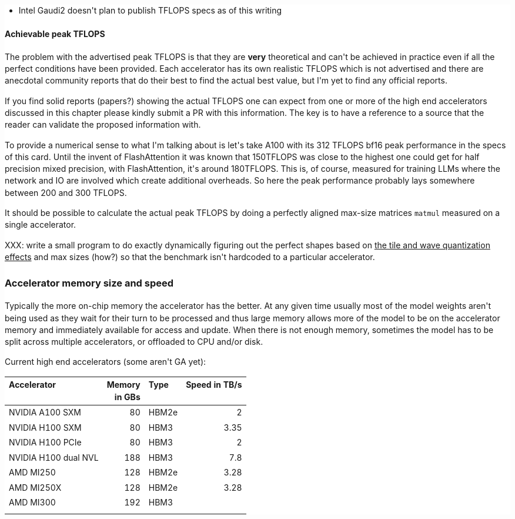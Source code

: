 * Intel Gaudi2 doesn't plan to publish TFLOPS specs as of this writing




#### Achievable peak TFLOPS

The problem with the advertised peak TFLOPS is that they are **very** theoretical and can't be achieved in practice even if all the perfect conditions have been provided. Each accelerator has its own realistic TFLOPS which is not advertised and there are anecdotal community reports that do their best to find the actual best value, but I'm yet to find any official reports.

If you find solid reports (papers?) showing the actual TFLOPS one can expect from one or more of the high end accelerators discussed in this chapter please kindly submit a PR with this information. The key is to have a reference to a source that the reader can validate the proposed information with.

To provide a numerical sense to what I'm talking about is let's take A100 with its 312 TFLOPS bf16 peak performance in the specs of this card. Until the invent of FlashAttention it was known that 150TFLOPS was close to the highest one could get for half precision mixed precision, with FlashAttention, it's around 180TFLOPS. This is, of course, measured for training LLMs where the network and IO are involved which create additional overheads. So here the peak performance probably lays somewhere between 200 and 300 TFLOPS.

It should be possible to calculate the actual peak TFLOPS by doing a perfectly aligned max-size matrices `matmul` measured on a single accelerator.

XXX: write a small program to do exactly dynamically figuring out the perfect shapes based on [the tile and wave quantization effects](https://docs.nvidia.com/deeplearning/performance/dl-performance-matrix-multiplication/index.html#dim-quantization) and max sizes (how?) so that the benchmark isn't hardcoded to a particular accelerator.


### Accelerator memory size and speed

Typically the more on-chip memory the accelerator has the better. At any given time usually most of the model weights aren't being used as they wait for their turn to be processed and thus large memory allows more of the model to be on the accelerator memory and immediately available for access and update. When there is not enough memory, sometimes the model has to be split across multiple accelerators, or offloaded to CPU and/or disk.

Current high end accelerators (some aren't GA yet):

| Accelerator          | Memory<br> in GBs | Type  | Speed<b> in TB/s |
| :---------------     |     ------------: | :--   | ------------:    |
| NVIDIA A100 SXM      |                80 | HBM2e |                2 |
| NVIDIA H100 SXM      |                80 | HBM3  |             3.35 |
| NVIDIA H100 PCIe     |                80 | HBM3  |                2 |
| NVIDIA H100 dual NVL |               188 | HBM3  |              7.8 |
| AMD MI250            |               128 | HBM2e |             3.28 |
| AMD MI250X           |               128 | HBM2e |             3.28 |
| AMD MI300            |               192 | HBM3  |                  |
|                      |                   |       |                  |
